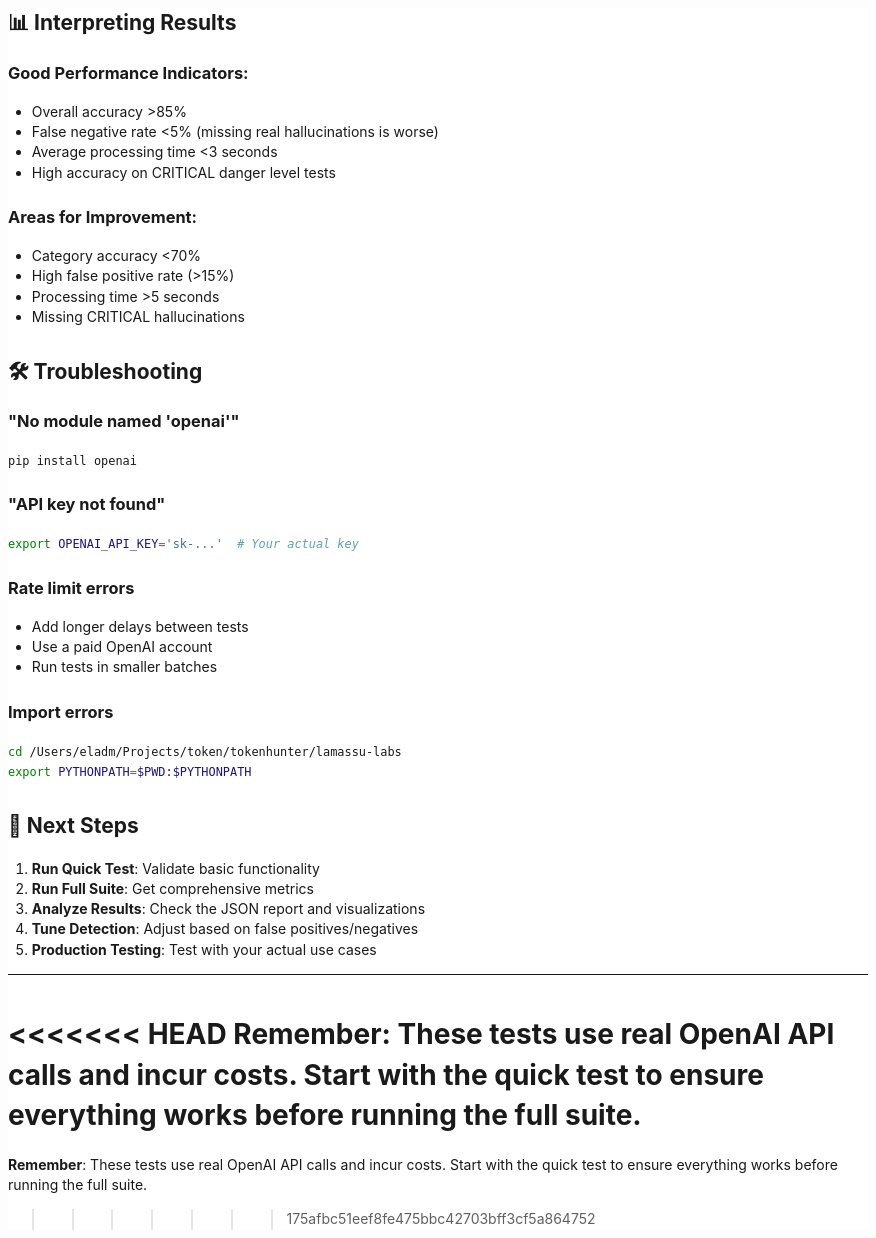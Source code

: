 ## 📊 Interpreting Results

### Good Performance Indicators:
- Overall accuracy >85%
- False negative rate <5% (missing real hallucinations is worse)
- Average processing time <3 seconds
- High accuracy on CRITICAL danger level tests

### Areas for Improvement:
- Category accuracy <70%
- High false positive rate (>15%)
- Processing time >5 seconds
- Missing CRITICAL hallucinations

## 🛠️ Troubleshooting

### "No module named 'openai'"
```bash
pip install openai
```

### "API key not found"
```bash
export OPENAI_API_KEY='sk-...'  # Your actual key
```

### Rate limit errors
- Add longer delays between tests
- Use a paid OpenAI account
- Run tests in smaller batches

### Import errors
```bash
cd /Users/eladm/Projects/token/tokenhunter/lamassu-labs
export PYTHONPATH=$PWD:$PYTHONPATH
```

## 🎯 Next Steps

1. **Run Quick Test**: Validate basic functionality
2. **Run Full Suite**: Get comprehensive metrics
3. **Analyze Results**: Check the JSON report and visualizations
4. **Tune Detection**: Adjust based on false positives/negatives
5. **Production Testing**: Test with your actual use cases

---

<<<<<<< HEAD
**Remember**: These tests use real OpenAI API calls and incur costs. Start with the quick test to ensure everything works before running the full suite.
=======
**Remember**: These tests use real OpenAI API calls and incur costs. Start with the quick test to ensure everything works before running the full suite.
>>>>>>> 175afbc51eef8fe475bbc42703bff3cf5a864752
